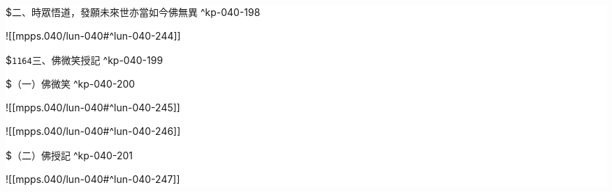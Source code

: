  $二、時眾悟道，發願未來世亦當如今佛無異 ^kp-040-198

![[mpps.040/lun-040#^lun-040-244]]

 $`1164`三、佛微笑授記 ^kp-040-199

 $（一）佛微笑 ^kp-040-200

![[mpps.040/lun-040#^lun-040-245]]

![[mpps.040/lun-040#^lun-040-246]]

 $（二）佛授記 ^kp-040-201

![[mpps.040/lun-040#^lun-040-247]]
